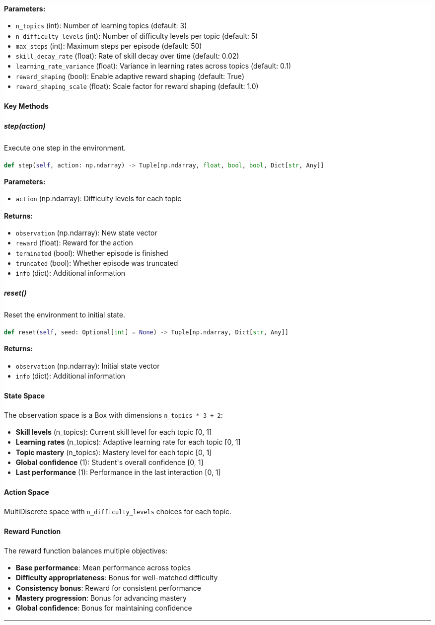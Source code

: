 **Parameters:**
- `n_topics` (int): Number of learning topics (default: 3)
- `n_difficulty_levels` (int): Number of difficulty levels per topic (default: 5)
- `max_steps` (int): Maximum steps per episode (default: 50)
- `skill_decay_rate` (float): Rate of skill decay over time (default: 0.02)
- `learning_rate_variance` (float): Variance in learning rates across topics (default: 0.1)
- `reward_shaping` (bool): Enable adaptive reward shaping (default: True)
- `reward_shaping_scale` (float): Scale factor for reward shaping (default: 1.0)

#### Key Methods

##### step(action)

Execute one step in the environment.

```python
def step(self, action: np.ndarray) -> Tuple[np.ndarray, float, bool, bool, Dict[str, Any]]
```

**Parameters:**
- `action` (np.ndarray): Difficulty levels for each topic

**Returns:**
- `observation` (np.ndarray): New state vector
- `reward` (float): Reward for the action
- `terminated` (bool): Whether episode is finished
- `truncated` (bool): Whether episode was truncated
- `info` (dict): Additional information

##### reset()

Reset the environment to initial state.

```python
def reset(self, seed: Optional[int] = None) -> Tuple[np.ndarray, Dict[str, Any]]
```

**Returns:**
- `observation` (np.ndarray): Initial state vector
- `info` (dict): Additional information

#### State Space

The observation space is a Box with dimensions `n_topics * 3 + 2`:
- **Skill levels** (n_topics): Current skill level for each topic [0, 1]
- **Learning rates** (n_topics): Adaptive learning rate for each topic [0, 1]
- **Topic mastery** (n_topics): Mastery level for each topic [0, 1]
- **Global confidence** (1): Student's overall confidence [0, 1]
- **Last performance** (1): Performance in the last interaction [0, 1]

#### Action Space

MultiDiscrete space with `n_difficulty_levels` choices for each topic.

#### Reward Function

The reward function balances multiple objectives:
- **Base performance**: Mean performance across topics
- **Difficulty appropriateness**: Bonus for well-matched difficulty
- **Consistency bonus**: Reward for consistent performance
- **Mastery progression**: Bonus for advancing mastery
- **Global confidence**: Bonus for maintaining confidence

---
